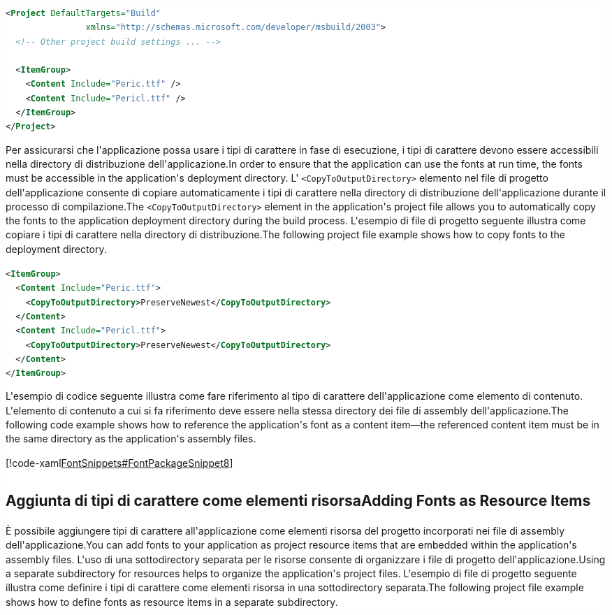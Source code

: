 ```xml  
<Project DefaultTargets="Build"  
                xmlns="http://schemas.microsoft.com/developer/msbuild/2003">  
  <!-- Other project build settings ... -->  
  
  <ItemGroup>  
    <Content Include="Peric.ttf" />  
    <Content Include="Pericl.ttf" />  
  </ItemGroup>  
</Project>  
```  
  
 <span data-ttu-id="0835d-121">Per assicurarsi che l'applicazione possa usare i tipi di carattere in fase di esecuzione, i tipi di carattere devono essere accessibili nella directory di distribuzione dell'applicazione.</span><span class="sxs-lookup"><span data-stu-id="0835d-121">In order to ensure that the application can use the fonts at run time, the fonts must be accessible in the application's deployment directory.</span></span> <span data-ttu-id="0835d-122">L' `<CopyToOutputDirectory>` elemento nel file di progetto dell'applicazione consente di copiare automaticamente i tipi di carattere nella directory di distribuzione dell'applicazione durante il processo di compilazione.</span><span class="sxs-lookup"><span data-stu-id="0835d-122">The `<CopyToOutputDirectory>` element in the application's project file allows you to automatically copy the fonts to the application deployment directory during the build process.</span></span> <span data-ttu-id="0835d-123">L'esempio di file di progetto seguente illustra come copiare i tipi di carattere nella directory di distribuzione.</span><span class="sxs-lookup"><span data-stu-id="0835d-123">The following project file example shows how to copy fonts to the deployment directory.</span></span>  
  
```xml  
<ItemGroup>  
  <Content Include="Peric.ttf">  
    <CopyToOutputDirectory>PreserveNewest</CopyToOutputDirectory>  
  </Content>  
  <Content Include="Pericl.ttf">  
    <CopyToOutputDirectory>PreserveNewest</CopyToOutputDirectory>  
  </Content>  
</ItemGroup>  
```  
  
 <span data-ttu-id="0835d-124">L'esempio di codice seguente illustra come fare riferimento al tipo di carattere dell'applicazione come elemento di contenuto. L'elemento di contenuto a cui si fa riferimento deve essere nella stessa directory dei file di assembly dell'applicazione.</span><span class="sxs-lookup"><span data-stu-id="0835d-124">The following code example shows how to reference the application's font as a content item—the referenced content item must be in the same directory as the application's assembly files.</span></span>  
  
 [!code-xaml[FontSnippets#FontPackageSnippet8](~/samples/snippets/csharp/VS_Snippets_Wpf/FontSnippets/CSharp/FontPackageSnippets.xaml#fontpackagesnippet8)]  
  
<a name="adding_fonts_as_resource_items"></a>
## <a name="adding-fonts-as-resource-items"></a><span data-ttu-id="0835d-125">Aggiunta di tipi di carattere come elementi risorsa</span><span class="sxs-lookup"><span data-stu-id="0835d-125">Adding Fonts as Resource Items</span></span>  
 <span data-ttu-id="0835d-126">È possibile aggiungere tipi di carattere all'applicazione come elementi risorsa del progetto incorporati nei file di assembly dell'applicazione.</span><span class="sxs-lookup"><span data-stu-id="0835d-126">You can add fonts to your application as project resource items that are embedded within the application's assembly files.</span></span> <span data-ttu-id="0835d-127">L'uso di una sottodirectory separata per le risorse consente di organizzare i file di progetto dell'applicazione.</span><span class="sxs-lookup"><span data-stu-id="0835d-127">Using a separate subdirectory for resources helps to organize the application's project files.</span></span> <span data-ttu-id="0835d-128">L'esempio di file di progetto seguente illustra come definire i tipi di carattere come elementi risorsa in una sottodirectory separata.</span><span class="sxs-lookup"><span data-stu-id="0835d-128">The following project file example shows how to define fonts as resource items in a separate subdirectory.</span></span>  
  